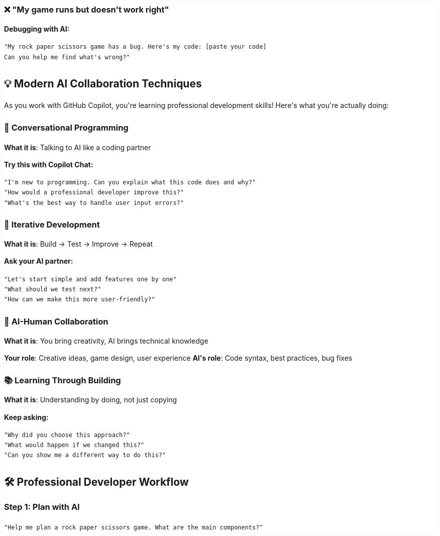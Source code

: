 ### **❌ "My game runs but doesn't work right"**
**Debugging with AI:**
```
"My rock paper scissors game has a bug. Here's my code: [paste your code]
Can you help me find what's wrong?"
```

## 💡 **Modern AI Collaboration Techniques**

As you work with GitHub Copilot, you're learning professional development skills! Here's what you're actually doing:

### 🎯 **Conversational Programming**
**What it is**: Talking to AI like a coding partner

**Try this with Copilot Chat:**
```
"I'm new to programming. Can you explain what this code does and why?"
"How would a professional developer improve this?"
"What's the best way to handle user input errors?"
```

### 🔄 **Iterative Development**
**What it is**: Build → Test → Improve → Repeat

**Ask your AI partner:**
```
"Let's start simple and add features one by one"
"What should we test next?"
"How can we make this more user-friendly?"
```

### 🤝 **AI-Human Collaboration**
**What it is**: You bring creativity, AI brings technical knowledge

**Your role**: Creative ideas, game design, user experience
**AI's role**: Code syntax, best practices, bug fixes

### 📚 **Learning Through Building**
**What it is**: Understanding by doing, not just copying

**Keep asking:**
```
"Why did you choose this approach?"
"What would happen if we changed this?"
"Can you show me a different way to do this?"
```

## 🛠️ **Professional Developer Workflow**

### **Step 1: Plan with AI**
```
"Help me plan a rock paper scissors game. What are the main components?"
```
